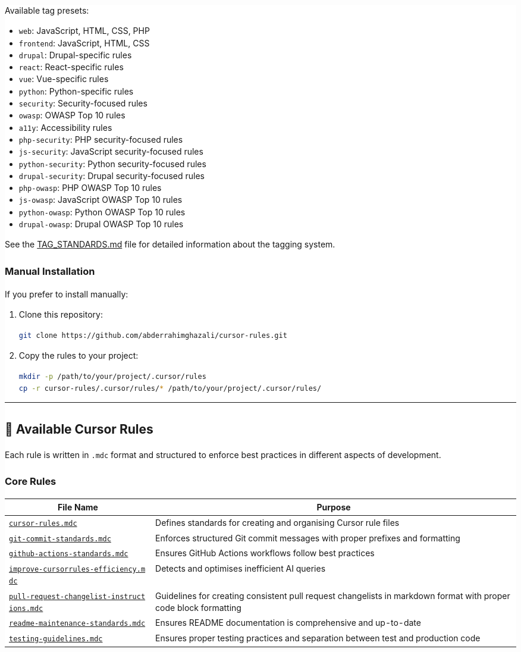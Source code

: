 ```sh
```

Available tag presets:
- `web`: JavaScript, HTML, CSS, PHP
- `frontend`: JavaScript, HTML, CSS
- `drupal`: Drupal-specific rules
- `react`: React-specific rules
- `vue`: Vue-specific rules
- `python`: Python-specific rules
- `security`: Security-focused rules
- `owasp`: OWASP Top 10 rules
- `a11y`: Accessibility rules
- `php-security`: PHP security-focused rules
- `js-security`: JavaScript security-focused rules
- `python-security`: Python security-focused rules
- `drupal-security`: Drupal security-focused rules
- `php-owasp`: PHP OWASP Top 10 rules
- `js-owasp`: JavaScript OWASP Top 10 rules
- `python-owasp`: Python OWASP Top 10 rules
- `drupal-owasp`: Drupal OWASP Top 10 rules

See the [TAG_STANDARDS.md](TAG_STANDARDS.md) file for detailed information about the tagging system.

### Manual Installation

If you prefer to install manually:

1. Clone this repository:
   ```bash
   git clone https://github.com/abderrahimghazali/cursor-rules.git
   ```

2. Copy the rules to your project:
   ```bash
   mkdir -p /path/to/your/project/.cursor/rules
   cp -r cursor-rules/.cursor/rules/* /path/to/your/project/.cursor/rules/
   ```

---

## 📜 Available Cursor Rules

Each rule is written in `.mdc` format and structured to enforce best practices in different aspects of development.

### Core Rules
| File Name | Purpose |
|-----------|---------|
| [`cursor-rules.mdc`](.cursor/rules/cursor-rules.mdc) | Defines standards for creating and organising Cursor rule files |
| [`git-commit-standards.mdc`](.cursor/rules/git-commit-standards.mdc) | Enforces structured Git commit messages with proper prefixes and formatting |
| [`github-actions-standards.mdc`](.cursor/rules/github-actions-standards.mdc) | Ensures GitHub Actions workflows follow best practices |
| [`improve-cursorrules-efficiency.mdc`](.cursor/rules/improve-cursorrules-efficiency.mdc) | Detects and optimises inefficient AI queries |
| [`pull-request-changelist-instructions.mdc`](.cursor/rules/pull-request-changelist-instructions.mdc) | Guidelines for creating consistent pull request changelists in markdown format with proper code block formatting |
| [`readme-maintenance-standards.mdc`](.cursor/rules/readme-maintenance-standards.mdc) | Ensures README documentation is comprehensive and up-to-date |
| [`testing-guidelines.mdc`](.cursor/rules/testing-guidelines.mdc) | Ensures proper testing practices and separation between test and production code |
